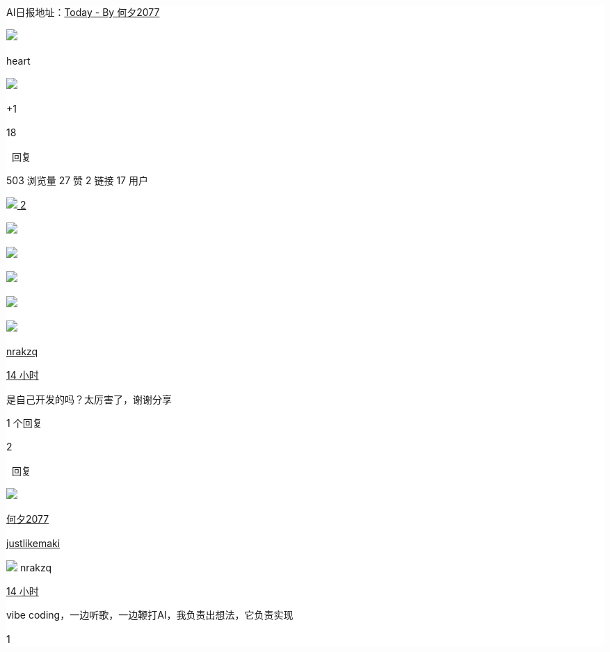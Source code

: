 AI日报地址：[Today - By 何夕2077](https://justlovemaki.github.io/CloudFlare-AI-Insight-Daily/today/book/)

  

![](https://linux.do/images/emoji/twemoji/heart.png?v=14)

heart

![](https://linux.do/images/emoji/twemoji/+1.png?v=14)

+1

18

​ ​ 回复

503 浏览量 27 赞 2 链接 17 用户

 [![](https://linux.do/user_avatar/linux.do/justlikemaki/96/567033_2.png)
 2](/u/justlikemaki "justlikemaki") 

 [![](https://linux.do/letter_avatar/bbc/96/5_d44a9b381edc88181525e3c8350177ca.png)](/u/bbc "bbc") 

 [![](https://linux.do/letter_avatar/greg/96/5_d44a9b381edc88181525e3c8350177ca.png)](/u/greg "greg") 

 [![](https://linux.do/user_avatar/linux.do/hoping/96/183442_2.png)](/u/hoping "hoping") 

 [![](https://linux.do/user_avatar/linux.do/echo_echo/96/307853_2.png)](/u/echo_echo "echo_echo") 

[![](https://linux.do/user_avatar/linux.do/nrakzq/96/644191_2.png)
](/u/nrakzq)

[nrakzq](/u/nrakzq)

[14 小时](/t/topic/706858/2?u=niyan2025 "发布日期")

是自己开发的吗？太厉害了，谢谢分享

  

1 个回复

2

​ ​ 回复

[![](https://linux.do/user_avatar/linux.do/justlikemaki/96/567033_2.png)
](/u/justlikemaki)

[何夕2077](/u/justlikemaki)

[justlikemaki](/u/justlikemaki)

 ![](https://linux.do/user_avatar/linux.do/nrakzq/48/644191_2.png)
 nrakzq

[14 小时](/t/topic/706858/3?u=niyan2025 "发布日期")

vibe coding，一边听歌，一边鞭打AI，我负责出想法，它负责实现

  

1
